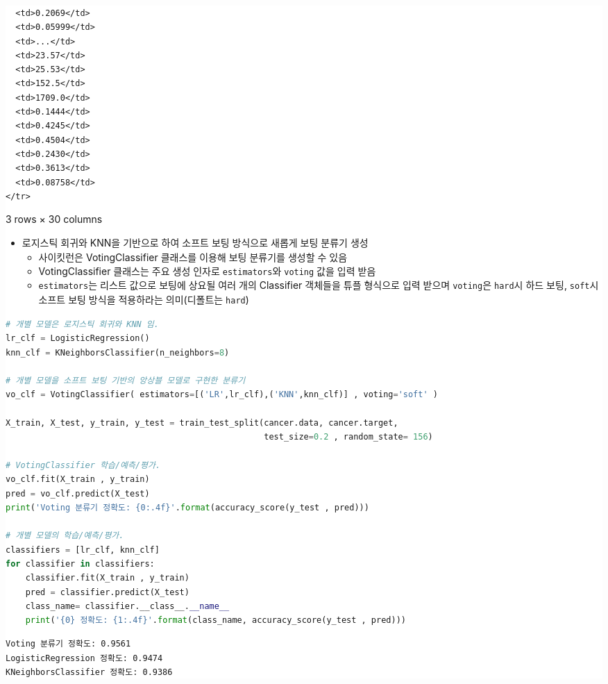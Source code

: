       <td>0.2069</td>
      <td>0.05999</td>
      <td>...</td>
      <td>23.57</td>
      <td>25.53</td>
      <td>152.5</td>
      <td>1709.0</td>
      <td>0.1444</td>
      <td>0.4245</td>
      <td>0.4504</td>
      <td>0.2430</td>
      <td>0.3613</td>
      <td>0.08758</td>
    </tr>
  </tbody>
</table>
<p>3 rows × 30 columns</p>
</div>



* 로지스틱 회귀와 KNN을 기반으로 하여 소프트 보팅 방식으로 새롭게 보팅 분류기 생성
    * 사이킷런은 VotingClassifier 클래스를 이용해 보팅 분류기를 생성할 수 있음
    * VotingClassifier 클래스는 주요 생성 인자로 `estimators`와 `voting` 값을 입력 받음
    * `estimators`는 리스트 값으로 보팅에 상요될 여러 개의 Classifier 객체들을 튜플 형식으로 입력 받으며 `voting`은 `hard`시 하드 보팅, `soft`시 소프트 보팅 방식을 적용하라는 의미(디폴트는 `hard`)



```python
# 개별 모델은 로지스틱 회귀와 KNN 임. 
lr_clf = LogisticRegression()
knn_clf = KNeighborsClassifier(n_neighbors=8)

# 개별 모델을 소프트 보팅 기반의 앙상블 모델로 구현한 분류기 
vo_clf = VotingClassifier( estimators=[('LR',lr_clf),('KNN',knn_clf)] , voting='soft' )

X_train, X_test, y_train, y_test = train_test_split(cancer.data, cancer.target, 
                                                    test_size=0.2 , random_state= 156)

# VotingClassifier 학습/예측/평가. 
vo_clf.fit(X_train , y_train)
pred = vo_clf.predict(X_test)
print('Voting 분류기 정확도: {0:.4f}'.format(accuracy_score(y_test , pred)))

# 개별 모델의 학습/예측/평가.
classifiers = [lr_clf, knn_clf]
for classifier in classifiers:
    classifier.fit(X_train , y_train)
    pred = classifier.predict(X_test)
    class_name= classifier.__class__.__name__
    print('{0} 정확도: {1:.4f}'.format(class_name, accuracy_score(y_test , pred)))
```

    Voting 분류기 정확도: 0.9561
    LogisticRegression 정확도: 0.9474
    KNeighborsClassifier 정확도: 0.9386
    